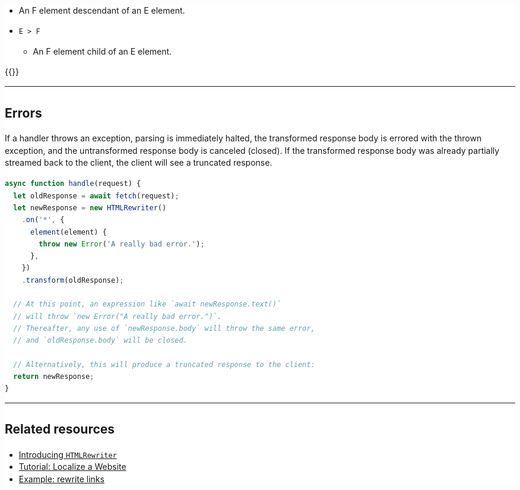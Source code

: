   - An F element descendant of an E element.

- `E > F`
  - An F element child of an E element.

{{</definitions>}}

---

## Errors

If a handler throws an exception, parsing is immediately halted, the transformed response body is errored with the thrown exception, and the untransformed response body is canceled (closed). If the transformed response body was already partially streamed back to the client, the client will see a truncated response.

```js
async function handle(request) {
  let oldResponse = await fetch(request);
  let newResponse = new HTMLRewriter()
    .on('*', {
      element(element) {
        throw new Error('A really bad error.');
      },
    })
    .transform(oldResponse);

  // At this point, an expression like `await newResponse.text()`
  // will throw `new Error("A really bad error.")`.
  // Thereafter, any use of `newResponse.body` will throw the same error,
  // and `oldResponse.body` will be closed.

  // Alternatively, this will produce a truncated response to the client:
  return newResponse;
}
```

---

## Related resources

- [Introducing `HTMLRewriter`](https://blog.cloudflare.com/introducing-htmlrewriter/)
- [Tutorial: Localize a Website](/workers/tutorials/localize-a-website/)
- [Example: rewrite links](/workers/examples/rewrite-links/)
